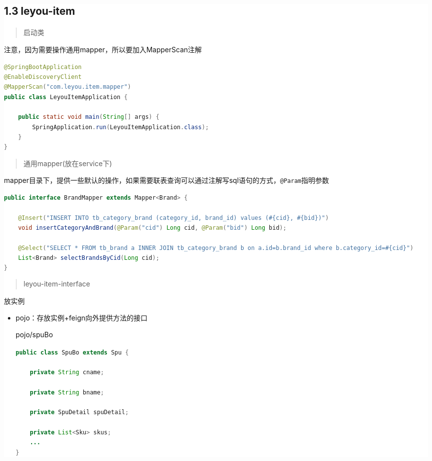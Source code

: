 

## 1.3 leyou-item

> 启动类

注意，因为需要操作通用mapper，所以要加入MapperScan注解

```java
@SpringBootApplication
@EnableDiscoveryClient
@MapperScan("com.leyou.item.mapper")
public class LeyouItemApplication {

    public static void main(String[] args) {
        SpringApplication.run(LeyouItemApplication.class);
    }
}

```

>通用mapper(放在service下)

mapper目录下，提供一些默认的操作，如果需要联表查询可以通过注解写sql语句的方式，`@Param`指明参数

```java
public interface BrandMapper extends Mapper<Brand> {

    @Insert("INSERT INTO tb_category_brand (category_id, brand_id) values (#{cid}, #{bid})")
    void insertCategoryAndBrand(@Param("cid") Long cid, @Param("bid") Long bid);

    @Select("SELECT * FROM tb_brand a INNER JOIN tb_category_brand b on a.id=b.brand_id where b.category_id=#{cid}")
    List<Brand> selectBrandsByCid(Long cid);
}

```



> leyou-item-interface

放实例

- pojo：存放实例+feign向外提供方法的接口

  pojo/spuBo

  ```java
  public class SpuBo extends Spu {
  
      private String cname;
  
      private String bname;
  
      private SpuDetail spuDetail;
  
      private List<Sku> skus;
      ...
  }
  ```

